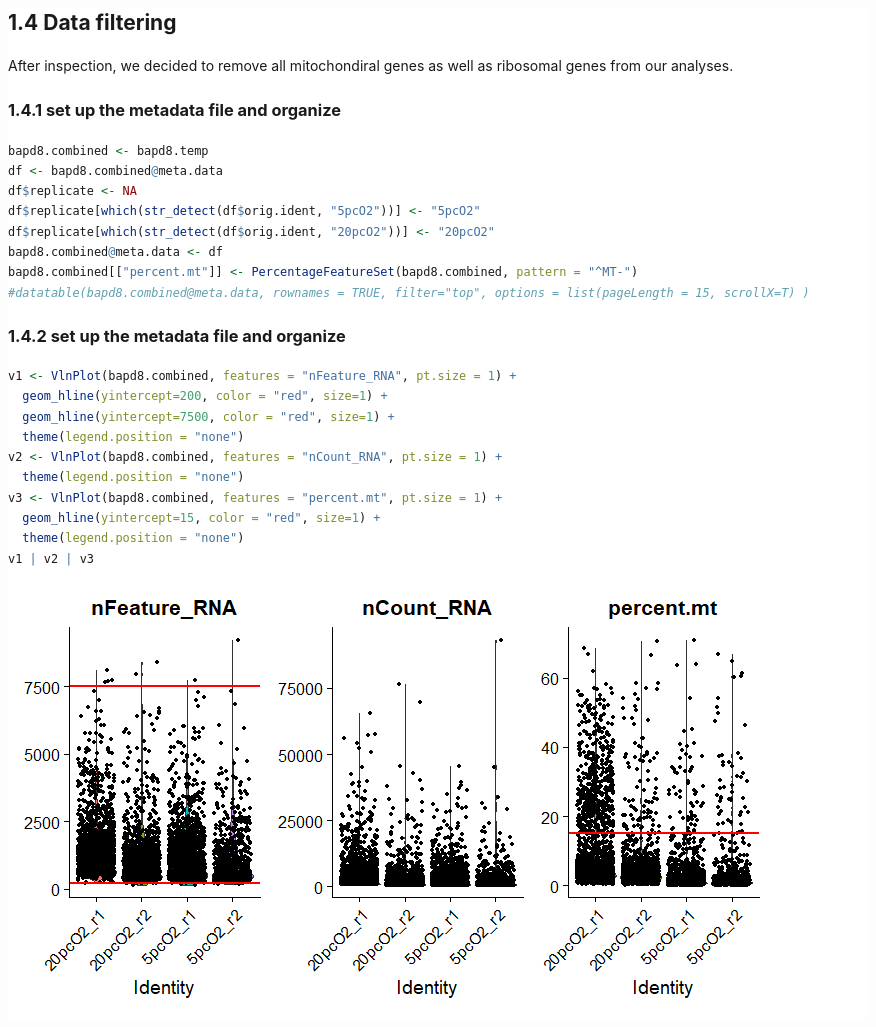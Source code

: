 ## 1.4 Data filtering

After inspection, we decided to remove all mitochondiral genes as well
as ribosomal genes from our analyses.

### 1.4.1 set up the metadata file and organize

``` r
bapd8.combined <- bapd8.temp
df <- bapd8.combined@meta.data
df$replicate <- NA
df$replicate[which(str_detect(df$orig.ident, "5pcO2"))] <- "5pcO2"
df$replicate[which(str_detect(df$orig.ident, "20pcO2"))] <- "20pcO2"
bapd8.combined@meta.data <- df
bapd8.combined[["percent.mt"]] <- PercentageFeatureSet(bapd8.combined, pattern = "^MT-")
#datatable(bapd8.combined@meta.data, rownames = TRUE, filter="top", options = list(pageLength = 15, scrollX=T) )
```

### 1.4.2 set up the metadata file and organize

``` r
v1 <- VlnPlot(bapd8.combined, features = "nFeature_RNA", pt.size = 1) + 
  geom_hline(yintercept=200, color = "red", size=1) +
  geom_hline(yintercept=7500, color = "red", size=1) +
  theme(legend.position = "none")
v2 <- VlnPlot(bapd8.combined, features = "nCount_RNA", pt.size = 1) +
  theme(legend.position = "none")
v3 <- VlnPlot(bapd8.combined, features = "percent.mt", pt.size = 1) +
  geom_hline(yintercept=15, color = "red", size=1) +
  theme(legend.position = "none")
v1 | v2 | v3
```

![](assets/filtering2-1.png)
